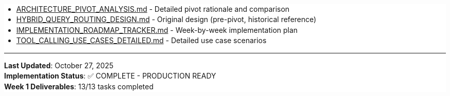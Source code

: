- [ARCHITECTURE_PIVOT_ANALYSIS.md](./ARCHITECTURE_PIVOT_ANALYSIS.md) - Detailed pivot rationale and comparison
- [HYBRID_QUERY_ROUTING_DESIGN.md](./HYBRID_QUERY_ROUTING_DESIGN.md) - Original design (pre-pivot, historical reference)
- [IMPLEMENTATION_ROADMAP_TRACKER.md](./IMPLEMENTATION_ROADMAP_TRACKER.md) - Week-by-week implementation plan
- [TOOL_CALLING_USE_CASES_DETAILED.md](./TOOL_CALLING_USE_CASES_DETAILED.md) - Detailed use case scenarios

---

**Last Updated**: October 27, 2025  
**Implementation Status**: ✅ COMPLETE - PRODUCTION READY  
**Week 1 Deliverables**: 13/13 tasks completed

